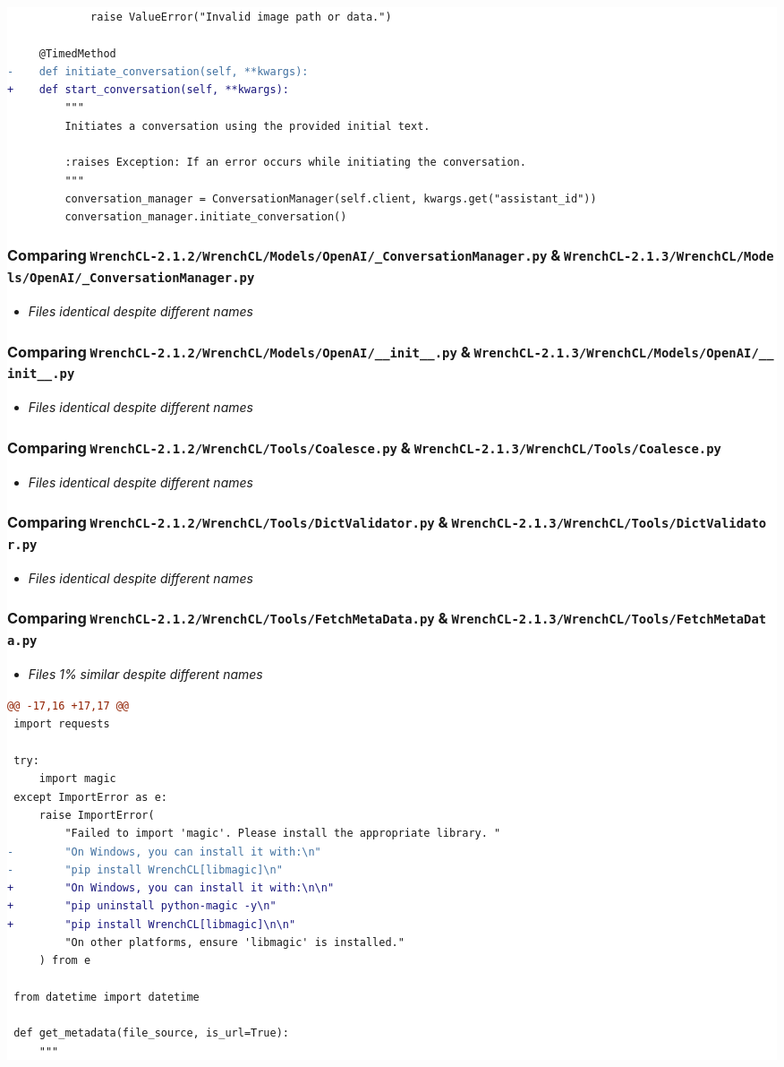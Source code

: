 ```diff
             raise ValueError("Invalid image path or data.")
 
     @TimedMethod
-    def initiate_conversation(self, **kwargs):
+    def start_conversation(self, **kwargs):
         """
         Initiates a conversation using the provided initial text.
 
         :raises Exception: If an error occurs while initiating the conversation.
         """
         conversation_manager = ConversationManager(self.client, kwargs.get("assistant_id"))
         conversation_manager.initiate_conversation()
```

### Comparing `WrenchCL-2.1.2/WrenchCL/Models/OpenAI/_ConversationManager.py` & `WrenchCL-2.1.3/WrenchCL/Models/OpenAI/_ConversationManager.py`

 * *Files identical despite different names*

### Comparing `WrenchCL-2.1.2/WrenchCL/Models/OpenAI/__init__.py` & `WrenchCL-2.1.3/WrenchCL/Models/OpenAI/__init__.py`

 * *Files identical despite different names*

### Comparing `WrenchCL-2.1.2/WrenchCL/Tools/Coalesce.py` & `WrenchCL-2.1.3/WrenchCL/Tools/Coalesce.py`

 * *Files identical despite different names*

### Comparing `WrenchCL-2.1.2/WrenchCL/Tools/DictValidator.py` & `WrenchCL-2.1.3/WrenchCL/Tools/DictValidator.py`

 * *Files identical despite different names*

### Comparing `WrenchCL-2.1.2/WrenchCL/Tools/FetchMetaData.py` & `WrenchCL-2.1.3/WrenchCL/Tools/FetchMetaData.py`

 * *Files 1% similar despite different names*

```diff
@@ -17,16 +17,17 @@
 import requests
 
 try:
     import magic
 except ImportError as e:
     raise ImportError(
         "Failed to import 'magic'. Please install the appropriate library. "
-        "On Windows, you can install it with:\n"
-        "pip install WrenchCL[libmagic]\n"
+        "On Windows, you can install it with:\n\n"
+        "pip uninstall python-magic -y\n"
+        "pip install WrenchCL[libmagic]\n\n"
         "On other platforms, ensure 'libmagic' is installed."
     ) from e
 
 from datetime import datetime
 
 def get_metadata(file_source, is_url=True):
     """
```
